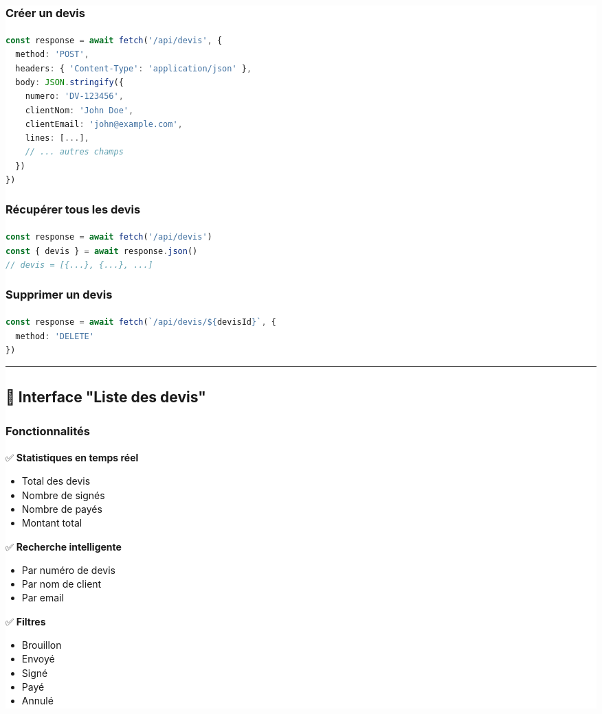 ### Créer un devis

```typescript
const response = await fetch('/api/devis', {
  method: 'POST',
  headers: { 'Content-Type': 'application/json' },
  body: JSON.stringify({
    numero: 'DV-123456',
    clientNom: 'John Doe',
    clientEmail: 'john@example.com',
    lines: [...],
    // ... autres champs
  })
})
```

### Récupérer tous les devis

```typescript
const response = await fetch('/api/devis')
const { devis } = await response.json()
// devis = [{...}, {...}, ...]
```

### Supprimer un devis

```typescript
const response = await fetch(`/api/devis/${devisId}`, {
  method: 'DELETE'
})
```

---

## 🎨 Interface "Liste des devis"

### Fonctionnalités

✅ **Statistiques en temps réel**
- Total des devis
- Nombre de signés
- Nombre de payés
- Montant total

✅ **Recherche intelligente**
- Par numéro de devis
- Par nom de client
- Par email

✅ **Filtres**
- Brouillon
- Envoyé
- Signé
- Payé
- Annulé
